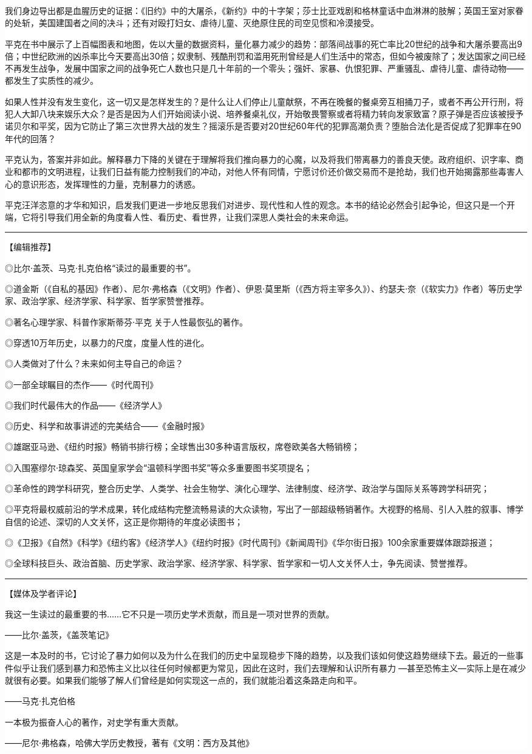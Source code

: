 我们身边导出都是血腥历史的证据：《旧约》中的大屠杀，《新约》中的十字架；莎士比亚戏剧和格林童话中血淋淋的肢解；英国王室对家眷的处斩，美国建国者之间的决斗；还有对殴打妇女、虐待儿童、灭绝原住民的司空见惯和冷漠接受。

平克在书中展示了上百幅图表和地图，佐以大量的数据资料，量化暴力减少的趋势：部落间战事的死亡率比20世纪的战争和大屠杀要高出9倍；中世纪欧洲的凶杀率比今天要高出30倍；奴隶制、残酷刑罚和滥用死刑曾经是人们生活中的常态，但如今被废除了；发达国家之间已经不再发生战争，发展中国家之间的战争死亡人数也只是几十年前的一个零头；强奸、家暴、仇恨犯罪、严重骚乱、虐待儿童、虐待动物——都发生了实质性的减少。

如果人性并没有发生变化，这一切又是怎样发生的？是什么让人们停止儿童献祭，不再在晚餐的餐桌旁互相捅刀子，或者不再公开行刑，将犯人大卸八块来娱乐大众？是否是因为人们开始阅读小说、培养餐桌礼仪，开始敬畏警察或者将精力转向发家致富？原子弹是否应该被授予诺贝尔和平奖，因为它防止了第三次世界大战的发生？摇滚乐是否要对20世纪60年代的犯罪高潮负责？堕胎合法化是否促成了犯罪率在90年代的回落？

平克认为，答案并非如此。解释暴力下降的关键在于理解将我们推向暴力的心魔，以及将我们带离暴力的善良天使。政府组织、识字率、商业和都市的文明进程，让我们日益有能力控制我们的冲动，对他人怀有同情，宁愿讨价还价做交易而不是抢劫，我们也开始揭露那些毒害人心的意识形态，发挥理性的力量，克制暴力的诱惑。

平克汪洋恣意的才华和知识，启发我们更进一步地反思我们对进步、现代性和人性的观念。本书的结论必然会引起争论，但这只是一个开端，它将引导我们用全新的角度看人性、看历史、看世界，让我们深思人类社会的未来命运。

------------------------------------------------------

【编辑推荐】

◎比尔·盖茨、马克·扎克伯格“读过的最重要的书”。

◎道金斯（《自私的基因》作者）、尼尔·弗格森（《文明》作者）、伊恩·莫里斯（《西方将主宰多久》）、约瑟夫·奈（《软实力》作者）等历史学家、政治学家、经济学家、科学家、哲学家赞誉推荐。

◎著名心理学家、科普作家斯蒂芬·平克 关于人性最恢弘的著作。

◎穿透10万年历史，以暴力的尺度，度量人性的进化。

◎人类做对了什么？未来如何主导自己的命运？

◎一部全球瞩目的杰作——《时代周刊》

◎我们时代最伟大的作品——《经济学人》

◎历史、科学和故事讲述的完美结合——《金融时报》

◎雄踞亚马逊、《纽约时报》畅销书排行榜；全球售出30多种语言版权，席卷欧美各大畅销榜；

◎入围塞缪尔·琼森奖、英国皇家学会“温顿科学图书奖”等众多重要图书奖项提名；

◎革命性的跨学科研究，整合历史学、人类学、社会生物学、演化心理学、法律制度、经济学、政治学与国际关系等跨学科研究；

◎平克将最权威前沿的学术成果，转化成结构完整流畅易读的大众读物，写出了一部超级畅销著作。大视野的格局、引人入胜的叙事、博学自信的论述、深切的人文关怀，这正是你期待的年度必读图书；

◎《卫报》《自然》《科学》《纽约客》《经济学人》《纽约时报》《时代周刊》《新闻周刊》《华尔街日报》100余家重要媒体跟踪报道；

◎全球科技巨头、政治首脑、历史学家、政治学家、经济学家、科学家、哲学家和一切人文关怀人士，争先阅读、赞誉推荐。

------------------------------------------------------

【媒体及学者评论】

我这一生读过的最重要的书……它不只是一项历史学术贡献，而且是一项对世界的贡献。

——比尔·盖茨，《盖茨笔记》

这是一本及时的书，它讨论了暴力如何以及为什么在我们的历史中呈现稳步下降的趋势，以及我们该如何使这趋势继续下去。最近的一些事件似乎让我们感到暴力和恐怖主义比以往任何时候都更为常见，因此在这时，我们去理解和认识所有暴力 —甚至恐怖主义—实际上是在减少就很有必要。如果我们能够了解人们曾经是如何实现这一点的，我们就能沿着这条路走向和平。

——马克·扎克伯格

一本极为振奋人心的著作，对史学有重大贡献。

——尼尔·弗格森，哈佛大学历史教授，著有《文明：西方及其他》
